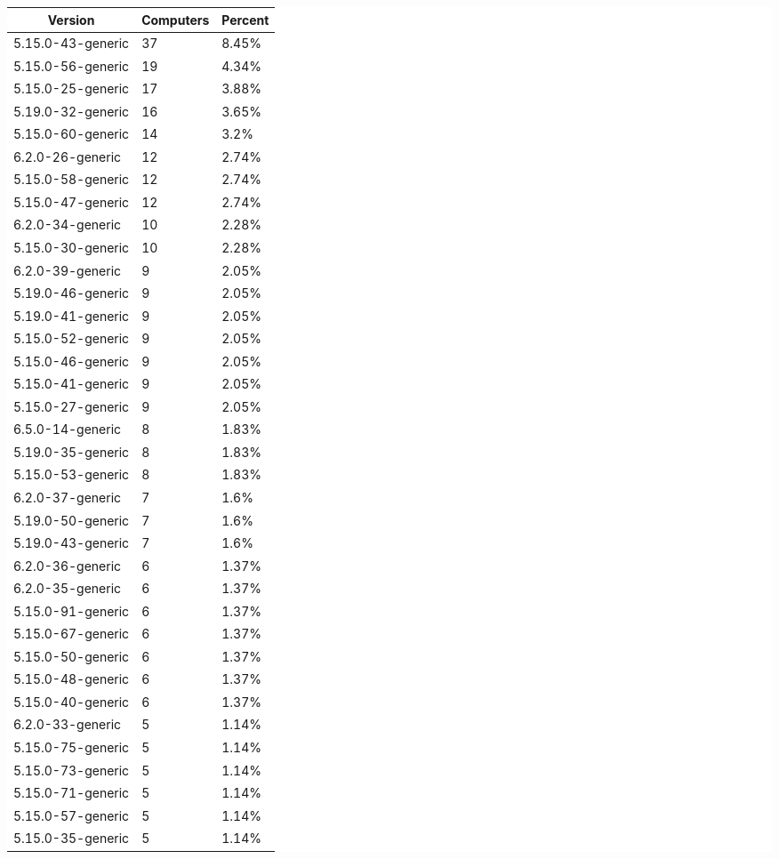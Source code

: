 
| Version           | Computers | Percent |
|-------------------|-----------|---------|
| 5.15.0-43-generic | 37        | 8.45%   |
| 5.15.0-56-generic | 19        | 4.34%   |
| 5.15.0-25-generic | 17        | 3.88%   |
| 5.19.0-32-generic | 16        | 3.65%   |
| 5.15.0-60-generic | 14        | 3.2%    |
| 6.2.0-26-generic  | 12        | 2.74%   |
| 5.15.0-58-generic | 12        | 2.74%   |
| 5.15.0-47-generic | 12        | 2.74%   |
| 6.2.0-34-generic  | 10        | 2.28%   |
| 5.15.0-30-generic | 10        | 2.28%   |
| 6.2.0-39-generic  | 9         | 2.05%   |
| 5.19.0-46-generic | 9         | 2.05%   |
| 5.19.0-41-generic | 9         | 2.05%   |
| 5.15.0-52-generic | 9         | 2.05%   |
| 5.15.0-46-generic | 9         | 2.05%   |
| 5.15.0-41-generic | 9         | 2.05%   |
| 5.15.0-27-generic | 9         | 2.05%   |
| 6.5.0-14-generic  | 8         | 1.83%   |
| 5.19.0-35-generic | 8         | 1.83%   |
| 5.15.0-53-generic | 8         | 1.83%   |
| 6.2.0-37-generic  | 7         | 1.6%    |
| 5.19.0-50-generic | 7         | 1.6%    |
| 5.19.0-43-generic | 7         | 1.6%    |
| 6.2.0-36-generic  | 6         | 1.37%   |
| 6.2.0-35-generic  | 6         | 1.37%   |
| 5.15.0-91-generic | 6         | 1.37%   |
| 5.15.0-67-generic | 6         | 1.37%   |
| 5.15.0-50-generic | 6         | 1.37%   |
| 5.15.0-48-generic | 6         | 1.37%   |
| 5.15.0-40-generic | 6         | 1.37%   |
| 6.2.0-33-generic  | 5         | 1.14%   |
| 5.15.0-75-generic | 5         | 1.14%   |
| 5.15.0-73-generic | 5         | 1.14%   |
| 5.15.0-71-generic | 5         | 1.14%   |
| 5.15.0-57-generic | 5         | 1.14%   |
| 5.15.0-35-generic | 5         | 1.14%   |